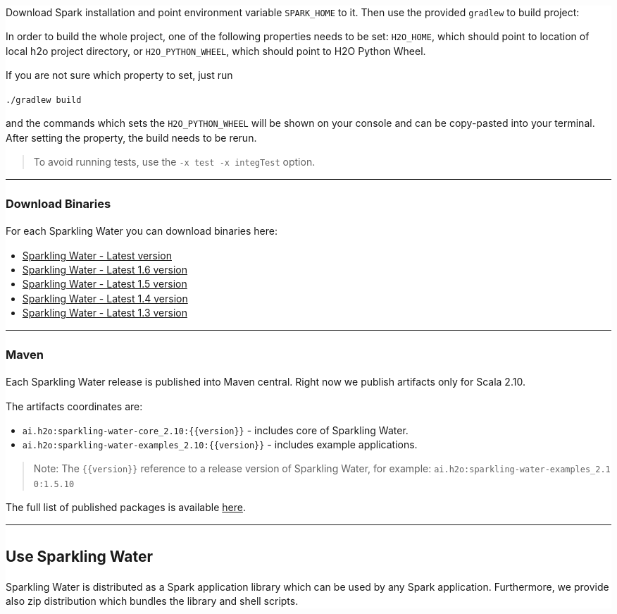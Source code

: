 Download Spark installation and point environment variable `SPARK_HOME` to it.
Then use the provided `gradlew` to build project:

In order to build the whole project, one of the following properties needs to be set: 
`H2O_HOME`, which should point to location of local h2o project directory, or `H2O_PYTHON_WHEEL`, which should point to H2O Python Wheel.

If you are not sure which property to set, just run
```
./gradlew build
```
and the commands which sets the `H2O_PYTHON_WHEEL` will be shown on your console and can be copy-pasted into your terminal. After setting the property, the build needs to be rerun.

> To avoid running tests, use the `-x test -x integTest` option. 

---
<a name="Binary"></a>
### Download Binaries
For each Sparkling Water you can download binaries here:
   * [Sparkling Water - Latest version](http://h2o-release.s3.amazonaws.com/sparkling-water/master/latest.html)
   * [Sparkling Water - Latest 1.6 version](http://h2o-release.s3.amazonaws.com/sparkling-water/rel-1.6/latest.html)
   * [Sparkling Water - Latest 1.5 version](http://h2o-release.s3.amazonaws.com/sparkling-water/rel-1.5/latest.html)
   * [Sparkling Water - Latest 1.4 version](http://h2o-release.s3.amazonaws.com/sparkling-water/rel-1.4/latest.html)
   * [Sparkling Water - Latest 1.3 version](http://h2o-release.s3.amazonaws.com/sparkling-water/rel-1.3/latest.html)

---
### Maven
Each Sparkling Water release is published into Maven central. Right now we publish artifacts only for Scala 2.10.

The artifacts coordinates are:
 - `ai.h2o:sparkling-water-core_2.10:{{version}}` - includes core of Sparkling Water.
 - `ai.h2o:sparkling-water-examples_2.10:{{version}}` - includes example applications.

> Note: The `{{version}}` reference to a release version of Sparkling Water, for example: `ai.h2o:sparkling-water-examples_2.10:1.5.10`

The full list of published packages is available [here](http://search.maven.org/#search%7Cga%7C1%7Cg%3A%22ai.h2o%22%20AND%20a%3Asparkling-water*).

---
## Use Sparkling Water

Sparkling Water is distributed as a Spark application library which can be used by any Spark application. 
Furthermore, we provide also zip distribution which bundles the library and shell scripts.
